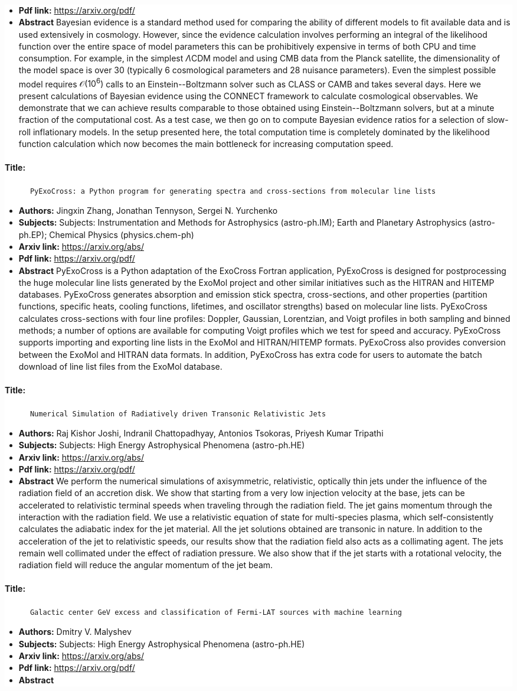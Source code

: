  - **Pdf link:** https://arxiv.org/pdf/
 - **Abstract**
 Bayesian evidence is a standard method used for comparing the ability of different models to fit available data and is used extensively in cosmology. However, since the evidence calculation involves performing an integral of the likelihood function over the entire space of model parameters this can be prohibitively expensive in terms of both CPU and time consumption. For example, in the simplest $\Lambda$CDM model and using CMB data from the Planck satellite, the dimensionality of the model space is over 30 (typically 6 cosmological parameters and 28 nuisance parameters). Even the simplest possible model requires $\mathcal{O}(10^6)$ calls to an Einstein--Boltzmann solver such as CLASS or CAMB and takes several days. Here we present calculations of Bayesian evidence using the CONNECT framework to calculate cosmological observables. We demonstrate that we can achieve results comparable to those obtained using Einstein--Boltzmann solvers, but at a minute fraction of the computational cost. As a test case, we then go on to compute Bayesian evidence ratios for a selection of slow-roll inflationary models. In the setup presented here, the total computation time is completely dominated by the likelihood function calculation which now becomes the main bottleneck for increasing computation speed.
#### Title:
          PyExoCross: a Python program for generating spectra and cross-sections from molecular line lists
 - **Authors:** Jingxin Zhang, Jonathan Tennyson, Sergei N. Yurchenko
 - **Subjects:** Subjects:
Instrumentation and Methods for Astrophysics (astro-ph.IM); Earth and Planetary Astrophysics (astro-ph.EP); Chemical Physics (physics.chem-ph)
 - **Arxiv link:** https://arxiv.org/abs/
 - **Pdf link:** https://arxiv.org/pdf/
 - **Abstract**
 PyExoCross is a Python adaptation of the ExoCross Fortran application, PyExoCross is designed for postprocessing the huge molecular line lists generated by the ExoMol project and other similar initiatives such as the HITRAN and HITEMP databases. PyExoCross generates absorption and emission stick spectra, cross-sections, and other properties (partition functions, specific heats, cooling functions, lifetimes, and oscillator strengths) based on molecular line lists. PyExoCross calculates cross-sections with four line profiles: Doppler, Gaussian, Lorentzian, and Voigt profiles in both sampling and binned methods; a number of options are available for computing Voigt profiles which we test for speed and accuracy. PyExoCross supports importing and exporting line lists in the ExoMol and HITRAN/HITEMP formats. PyExoCross also provides conversion between the ExoMol and HITRAN data formats. In addition, PyExoCross has extra code for users to automate the batch download of line list files from the ExoMol database.
#### Title:
          Numerical Simulation of Radiatively driven Transonic Relativistic Jets
 - **Authors:** Raj Kishor Joshi, Indranil Chattopadhyay, Antonios Tsokoras, Priyesh Kumar Tripathi
 - **Subjects:** Subjects:
High Energy Astrophysical Phenomena (astro-ph.HE)
 - **Arxiv link:** https://arxiv.org/abs/
 - **Pdf link:** https://arxiv.org/pdf/
 - **Abstract**
 We perform the numerical simulations of axisymmetric, relativistic, optically thin jets under the influence of the radiation field of an accretion disk. We show that starting from a very low injection velocity at the base, jets can be accelerated to relativistic terminal speeds when traveling through the radiation field. The jet gains momentum through the interaction with the radiation field. We use a relativistic equation of state for multi-species plasma, which self-consistently calculates the adiabatic index for the jet material. All the jet solutions obtained are transonic in nature. In addition to the acceleration of the jet to relativistic speeds, our results show that the radiation field also acts as a collimating agent. The jets remain well collimated under the effect of radiation pressure. We also show that if the jet starts with a rotational velocity, the radiation field will reduce the angular momentum of the jet beam.
#### Title:
          Galactic center GeV excess and classification of Fermi-LAT sources with machine learning
 - **Authors:** Dmitry V. Malyshev
 - **Subjects:** Subjects:
High Energy Astrophysical Phenomena (astro-ph.HE)
 - **Arxiv link:** https://arxiv.org/abs/
 - **Pdf link:** https://arxiv.org/pdf/
 - **Abstract**